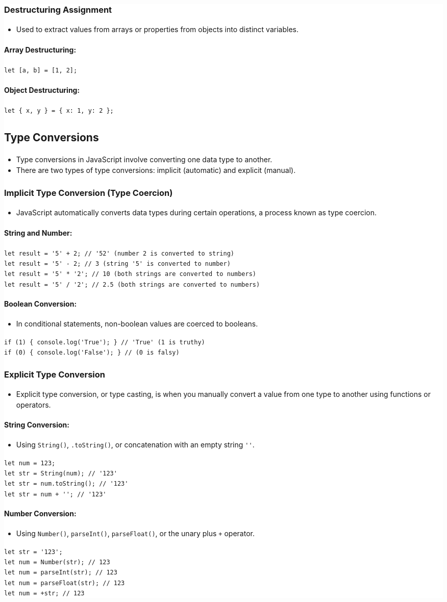 ### Destructuring Assignment
- Used to extract values from arrays or properties from objects into distinct variables.

#### Array Destructuring:
```
let [a, b] = [1, 2];
```
#### Object Destructuring:
```
let { x, y } = { x: 1, y: 2 };
```



## Type Conversions
- Type conversions in JavaScript involve converting one data type to another. 
- There are two types of type conversions: implicit (automatic) and explicit (manual).

### Implicit Type Conversion (Type Coercion)
- JavaScript automatically converts data types during certain operations, a process known as type coercion.
#### String and Number:
```
let result = '5' + 2; // '52' (number 2 is converted to string)
let result = '5' - 2; // 3 (string '5' is converted to number)
let result = '5' * '2'; // 10 (both strings are converted to numbers)
let result = '5' / '2'; // 2.5 (both strings are converted to numbers)
```
#### Boolean Conversion:
- In conditional statements, non-boolean values are coerced to booleans.
```
if (1) { console.log('True'); } // 'True' (1 is truthy)
if (0) { console.log('False'); } // (0 is falsy)
```

### Explicit Type Conversion
- Explicit type conversion, or type casting, is when you manually convert a value from one type to another using functions or operators.

#### String Conversion:
- Using `String()`, `.toString()`, or concatenation with an empty string `''`.

```
let num = 123;
let str = String(num); // '123'
let str = num.toString(); // '123'
let str = num + ''; // '123'
```

#### Number Conversion:
- Using `Number()`, `parseInt()`, `parseFloat()`, or the unary plus `+` operator.
```
let str = '123';
let num = Number(str); // 123
let num = parseInt(str); // 123
let num = parseFloat(str); // 123
let num = +str; // 123
```
